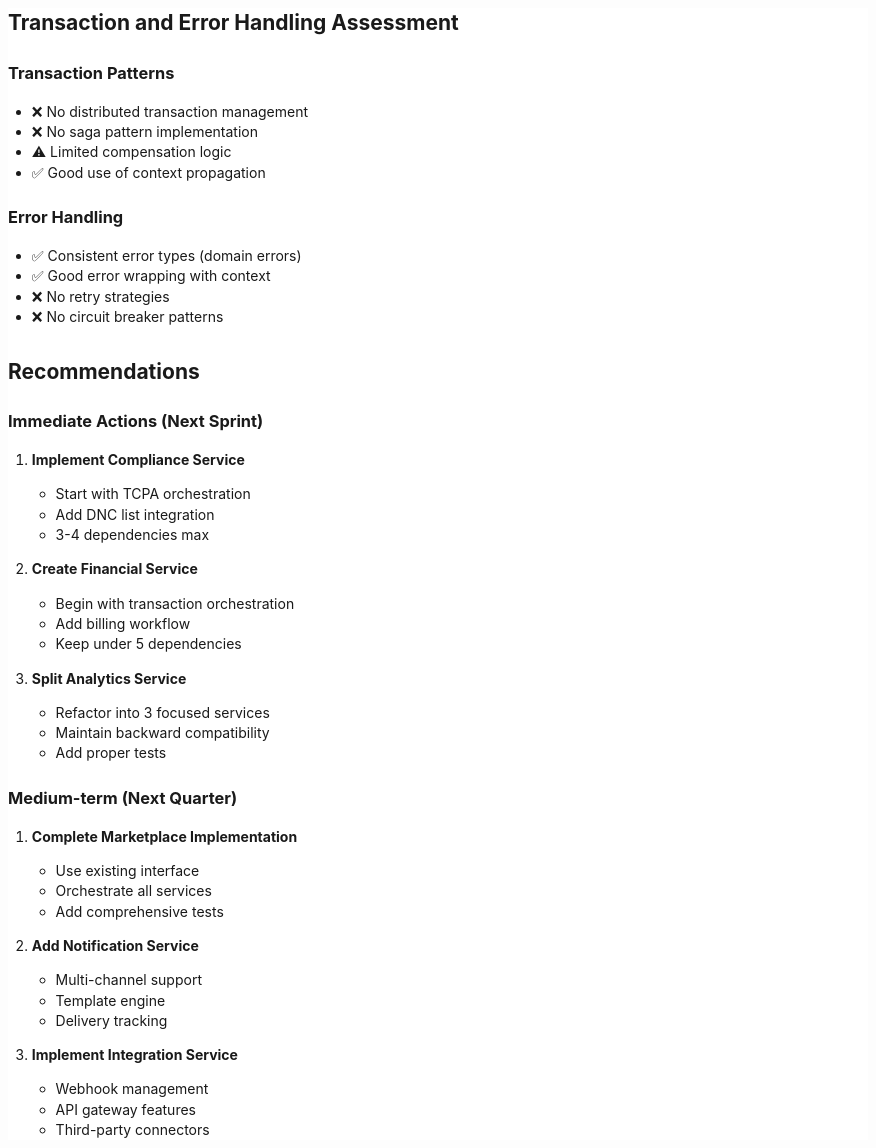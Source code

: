 ## Transaction and Error Handling Assessment

### Transaction Patterns

- ❌ No distributed transaction management
- ❌ No saga pattern implementation
- ⚠️ Limited compensation logic
- ✅ Good use of context propagation

### Error Handling

- ✅ Consistent error types (domain errors)
- ✅ Good error wrapping with context
- ❌ No retry strategies
- ❌ No circuit breaker patterns

## Recommendations

### Immediate Actions (Next Sprint)

1. **Implement Compliance Service**
   - Start with TCPA orchestration
   - Add DNC list integration
   - 3-4 dependencies max

2. **Create Financial Service**
   - Begin with transaction orchestration
   - Add billing workflow
   - Keep under 5 dependencies

3. **Split Analytics Service**
   - Refactor into 3 focused services
   - Maintain backward compatibility
   - Add proper tests

### Medium-term (Next Quarter)

1. **Complete Marketplace Implementation**
   - Use existing interface
   - Orchestrate all services
   - Add comprehensive tests

2. **Add Notification Service**
   - Multi-channel support
   - Template engine
   - Delivery tracking

3. **Implement Integration Service**
   - Webhook management
   - API gateway features
   - Third-party connectors
